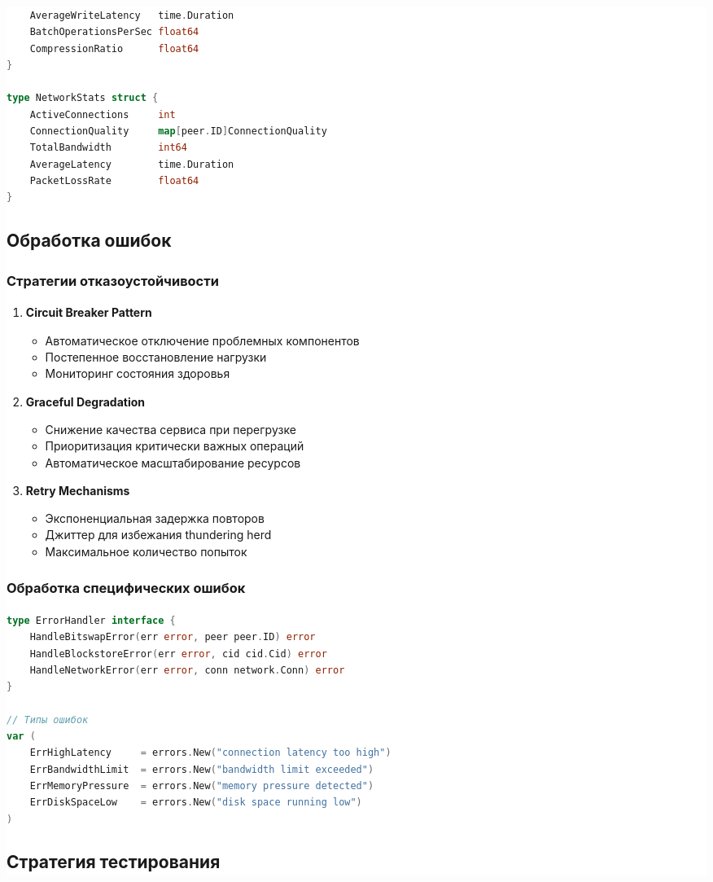 ```go
    AverageWriteLatency   time.Duration
    BatchOperationsPerSec float64
    CompressionRatio      float64
}

type NetworkStats struct {
    ActiveConnections     int
    ConnectionQuality     map[peer.ID]ConnectionQuality
    TotalBandwidth        int64
    AverageLatency        time.Duration
    PacketLossRate        float64
}
```

## Обработка ошибок

### Стратегии отказоустойчивости

1. **Circuit Breaker Pattern**
   - Автоматическое отключение проблемных компонентов
   - Постепенное восстановление нагрузки
   - Мониторинг состояния здоровья

2. **Graceful Degradation**
   - Снижение качества сервиса при перегрузке
   - Приоритизация критически важных операций
   - Автоматическое масштабирование ресурсов

3. **Retry Mechanisms**
   - Экспоненциальная задержка повторов
   - Джиттер для избежания thundering herd
   - Максимальное количество попыток

### Обработка специфических ошибок

```go
type ErrorHandler interface {
    HandleBitswapError(err error, peer peer.ID) error
    HandleBlockstoreError(err error, cid cid.Cid) error
    HandleNetworkError(err error, conn network.Conn) error
}

// Типы ошибок
var (
    ErrHighLatency     = errors.New("connection latency too high")
    ErrBandwidthLimit  = errors.New("bandwidth limit exceeded")
    ErrMemoryPressure  = errors.New("memory pressure detected")
    ErrDiskSpaceLow    = errors.New("disk space running low")
)
```

## Стратегия тестирования
